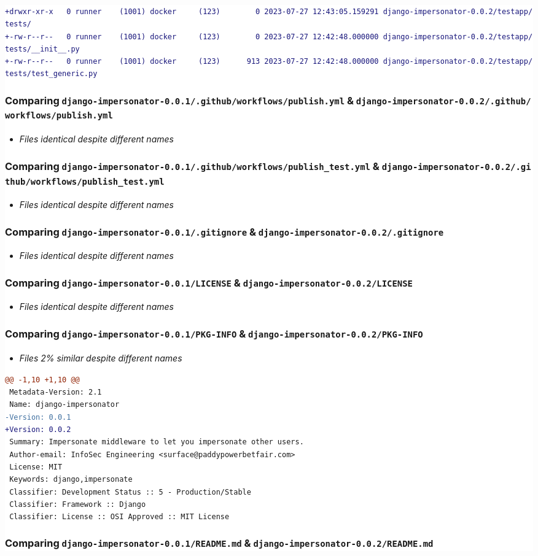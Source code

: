 ```diff
+drwxr-xr-x   0 runner    (1001) docker     (123)        0 2023-07-27 12:43:05.159291 django-impersonator-0.0.2/testapp/tests/
+-rw-r--r--   0 runner    (1001) docker     (123)        0 2023-07-27 12:42:48.000000 django-impersonator-0.0.2/testapp/tests/__init__.py
+-rw-r--r--   0 runner    (1001) docker     (123)      913 2023-07-27 12:42:48.000000 django-impersonator-0.0.2/testapp/tests/test_generic.py
```

### Comparing `django-impersonator-0.0.1/.github/workflows/publish.yml` & `django-impersonator-0.0.2/.github/workflows/publish.yml`

 * *Files identical despite different names*

### Comparing `django-impersonator-0.0.1/.github/workflows/publish_test.yml` & `django-impersonator-0.0.2/.github/workflows/publish_test.yml`

 * *Files identical despite different names*

### Comparing `django-impersonator-0.0.1/.gitignore` & `django-impersonator-0.0.2/.gitignore`

 * *Files identical despite different names*

### Comparing `django-impersonator-0.0.1/LICENSE` & `django-impersonator-0.0.2/LICENSE`

 * *Files identical despite different names*

### Comparing `django-impersonator-0.0.1/PKG-INFO` & `django-impersonator-0.0.2/PKG-INFO`

 * *Files 2% similar despite different names*

```diff
@@ -1,10 +1,10 @@
 Metadata-Version: 2.1
 Name: django-impersonator
-Version: 0.0.1
+Version: 0.0.2
 Summary: Impersonate middleware to let you impersonate other users.
 Author-email: InfoSec Engineering <surface@paddypowerbetfair.com>
 License: MIT
 Keywords: django,impersonate
 Classifier: Development Status :: 5 - Production/Stable
 Classifier: Framework :: Django
 Classifier: License :: OSI Approved :: MIT License
```

### Comparing `django-impersonator-0.0.1/README.md` & `django-impersonator-0.0.2/README.md`
